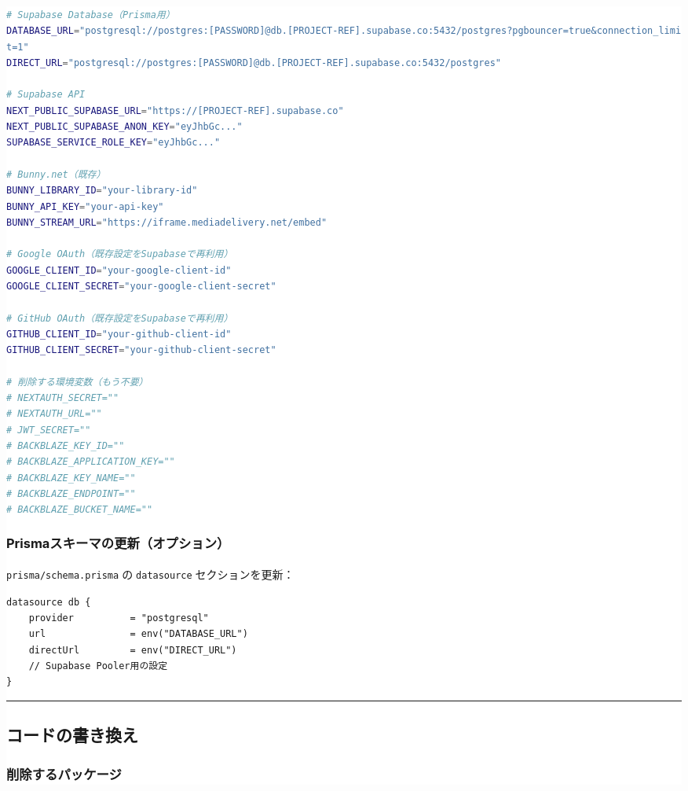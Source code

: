 ```bash
# Supabase Database（Prisma用）
DATABASE_URL="postgresql://postgres:[PASSWORD]@db.[PROJECT-REF].supabase.co:5432/postgres?pgbouncer=true&connection_limit=1"
DIRECT_URL="postgresql://postgres:[PASSWORD]@db.[PROJECT-REF].supabase.co:5432/postgres"

# Supabase API
NEXT_PUBLIC_SUPABASE_URL="https://[PROJECT-REF].supabase.co"
NEXT_PUBLIC_SUPABASE_ANON_KEY="eyJhbGc..."
SUPABASE_SERVICE_ROLE_KEY="eyJhbGc..."

# Bunny.net（既存）
BUNNY_LIBRARY_ID="your-library-id"
BUNNY_API_KEY="your-api-key"
BUNNY_STREAM_URL="https://iframe.mediadelivery.net/embed"

# Google OAuth（既存設定をSupabaseで再利用）
GOOGLE_CLIENT_ID="your-google-client-id"
GOOGLE_CLIENT_SECRET="your-google-client-secret"

# GitHub OAuth（既存設定をSupabaseで再利用）
GITHUB_CLIENT_ID="your-github-client-id"
GITHUB_CLIENT_SECRET="your-github-client-secret"

# 削除する環境変数（もう不要）
# NEXTAUTH_SECRET=""
# NEXTAUTH_URL=""
# JWT_SECRET=""
# BACKBLAZE_KEY_ID=""
# BACKBLAZE_APPLICATION_KEY=""
# BACKBLAZE_KEY_NAME=""
# BACKBLAZE_ENDPOINT=""
# BACKBLAZE_BUCKET_NAME=""
```

### Prismaスキーマの更新（オプション）

`prisma/schema.prisma` の `datasource` セクションを更新：

```prisma
datasource db {
    provider          = "postgresql"
    url               = env("DATABASE_URL")
    directUrl         = env("DIRECT_URL")
    // Supabase Pooler用の設定
}
```

---

## コードの書き換え

### 削除するパッケージ
